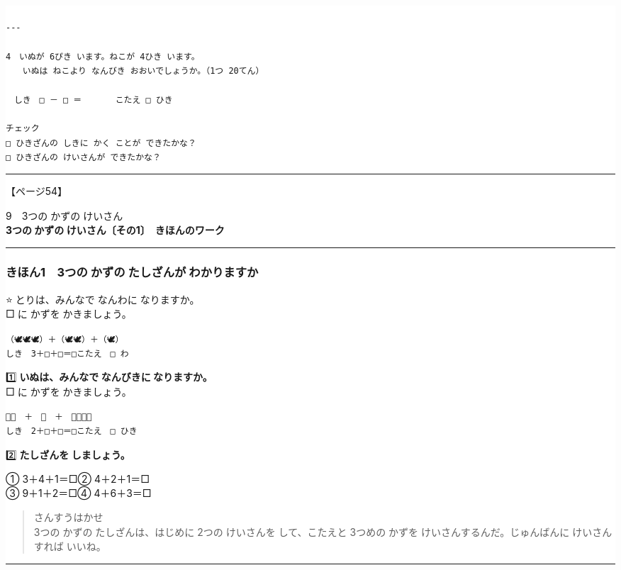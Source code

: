 ```

---

4　いぬが 6ぴき います。ねこが 4ひき います。  
　　いぬは ねこより なんびき おおいでしょうか。（1つ 20てん）

　しき　□ － □ ＝　　　　こたえ □ ひき

チェック  
□ ひきざんの しきに かく ことが できたかな？  
□ ひきざんの けいさんが できたかな？
```

---












【ページ54】

9　3つの かずの けいさん  
**3つの かずの けいさん〔その1〕　きほんのワーク**

---

### きほん1　3つの かずの たしざんが わかりますか

⭐ とりは、みんなで なんわに なりますか。  
□ に かずを かきましょう。

```
（🕊🕊🕊）＋（🕊🕊）＋（🕊）  
しき　3＋□＋□＝□こたえ　□ わ
```

1️⃣ **いぬは、みんなで なんびきに なりますか。**  
□ に かずを かきましょう。

```
🐶🐶　＋　🐶　＋　🐶🐶🐶🐶  
しき　2＋□＋□＝□こたえ　□ ひき
```

2️⃣ **たしざんを しましょう。**

① 3＋4＋1＝□② 4＋2＋1＝□  
③ 9＋1＋2＝□④ 4＋6＋3＝□

> さんすうはかせ  
> 3つの かずの たしざんは、はじめに 2つの けいさんを して、こたえと 3つめの かずを けいさんするんだ。じゅんばんに けいさんすれば いいね。

---

